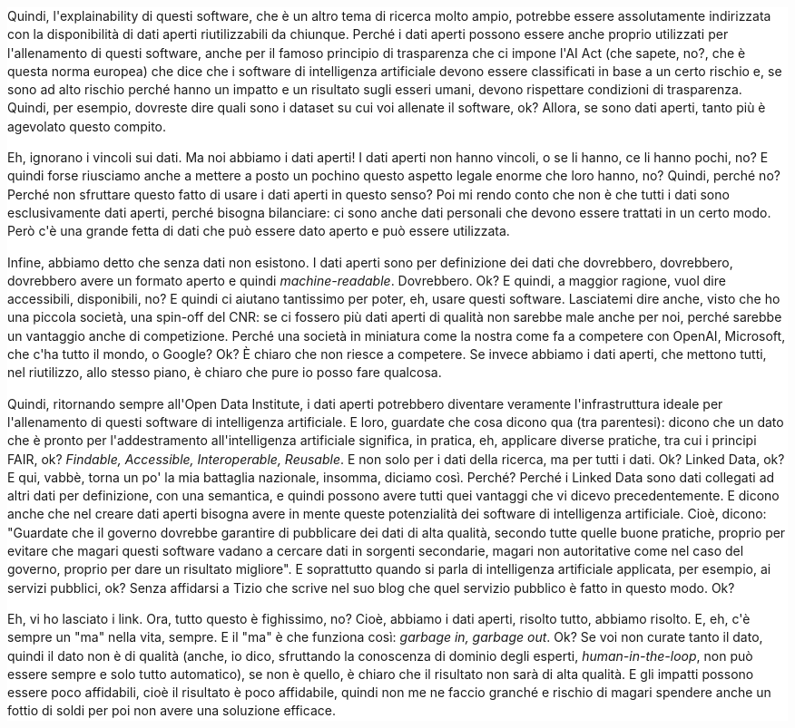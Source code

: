 Quindi, l'explainability di questi software, che è un altro tema di ricerca molto ampio, potrebbe essere assolutamente indirizzata con la disponibilità di dati aperti riutilizzabili da chiunque. Perché i dati aperti possono essere anche proprio utilizzati per l'allenamento di questi software, anche per il famoso principio di trasparenza che ci impone l'AI Act (che sapete, no?, che è questa norma europea) che dice che i software di intelligenza artificiale devono essere classificati in base a un certo rischio e, se sono ad alto rischio perché hanno un impatto e un risultato sugli esseri umani, devono rispettare condizioni di trasparenza. Quindi, per esempio, dovreste dire quali sono i dataset su cui voi allenate il software, ok? Allora, se sono dati aperti, tanto più è agevolato questo compito.

Eh, ignorano i vincoli sui dati. Ma noi abbiamo i dati aperti! I dati aperti non hanno vincoli, o se li hanno, ce li hanno pochi, no? E quindi forse riusciamo anche a mettere a posto un pochino questo aspetto legale enorme che loro hanno, no? Quindi, perché no? Perché non sfruttare questo fatto di usare i dati aperti in questo senso? Poi mi rendo conto che non è che tutti i dati sono esclusivamente dati aperti, perché bisogna bilanciare: ci sono anche dati personali che devono essere trattati in un certo modo. Però c'è una grande fetta di dati che può essere dato aperto e può essere utilizzata.

Infine, abbiamo detto che senza dati non esistono. I dati aperti sono per definizione dei dati che dovrebbero, dovrebbero, dovrebbero avere un formato aperto e quindi *machine-readable*. Dovrebbero. Ok? E quindi, a maggior ragione, vuol dire accessibili, disponibili, no? E quindi ci aiutano tantissimo per poter, eh, usare questi software. Lasciatemi dire anche, visto che ho una piccola società, una spin-off del CNR: se ci fossero più dati aperti di qualità non sarebbe male anche per noi, perché sarebbe un vantaggio anche di competizione. Perché una società in miniatura come la nostra come fa a competere con OpenAI, Microsoft, che c'ha tutto il mondo, o Google? Ok? È chiaro che non riesce a competere. Se invece abbiamo i dati aperti, che mettono tutti, nel riutilizzo, allo stesso piano, è chiaro che pure io posso fare qualcosa.

Quindi, ritornando sempre all'Open Data Institute, i dati aperti potrebbero diventare veramente l'infrastruttura ideale per l'allenamento di questi software di intelligenza artificiale. E loro, guardate che cosa dicono qua (tra parentesi): dicono che un dato che è pronto per l'addestramento all'intelligenza artificiale significa, in pratica, eh, applicare diverse pratiche, tra cui i principi FAIR, ok? *Findable, Accessible, Interoperable, Reusable*. E non solo per i dati della ricerca, ma per tutti i dati. Ok? Linked Data, ok? E qui, vabbè, torna un po' la mia battaglia nazionale, insomma, diciamo così. Perché? Perché i Linked Data sono dati collegati ad altri dati per definizione, con una semantica, e quindi possono avere tutti quei vantaggi che vi dicevo precedentemente. E dicono anche che nel creare dati aperti bisogna avere in mente queste potenzialità dei software di intelligenza artificiale. Cioè, dicono: &quot;Guardate che il governo dovrebbe garantire di pubblicare dei dati di alta qualità, secondo tutte quelle buone pratiche, proprio per evitare che magari questi software vadano a cercare dati in sorgenti secondarie, magari non autoritative come nel caso del governo, proprio per dare un risultato migliore&quot;. E soprattutto quando si parla di intelligenza artificiale applicata, per esempio, ai servizi pubblici, ok? Senza affidarsi a Tizio che scrive nel suo blog che quel servizio pubblico è fatto in questo modo. Ok?

Eh, vi ho lasciato i link. Ora, tutto questo è fighissimo, no? Cioè, abbiamo i dati aperti, risolto tutto, abbiamo risolto. E, eh, c'è sempre un &quot;ma&quot; nella vita, sempre. E il &quot;ma&quot; è che funziona così: *garbage in, garbage out*. Ok? Se voi non curate tanto il dato, quindi il dato non è di qualità (anche, io dico, sfruttando la conoscenza di dominio degli esperti, *human-in-the-loop*, non può essere sempre e solo tutto automatico), se non è quello, è chiaro che il risultato non sarà di alta qualità. E gli impatti possono essere poco affidabili, cioè il risultato è poco affidabile, quindi non me ne faccio granché e rischio di magari spendere anche un fottio di soldi per poi non avere una soluzione efficace.
